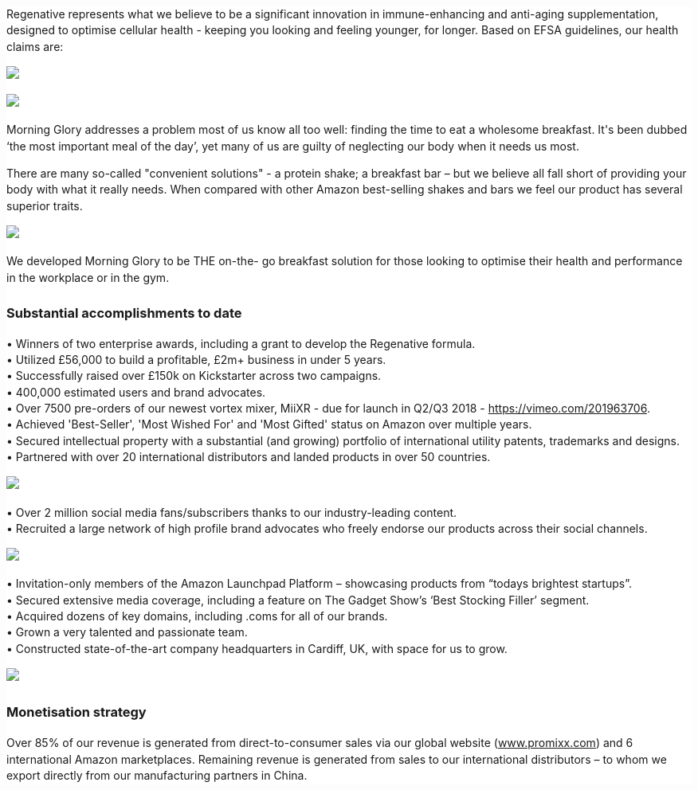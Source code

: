 Regenative represents what we believe to be a significant innovation in immune-enhancing and anti-aging supplementation, designed to optimise cellular health - keeping you looking and feeling younger, for longer. Based on EFSA guidelines, our health claims are:

![](/img/seedrs/uploads/startup/section_image/image/14200/fng0nzifciqcpuxz5jnwayq4dzi95eh/Seeds_Campaign_Regenative.jpg?rect=0%2C0%2C600%2C724&w=600&fit=clip&s=2c190b3f94c671f0696cb4aa3057a4ba)

![](/img/seedrs/uploads/startup/section_image/image/14212/s5otzantwgp2l30h2frtnh52uwedgz8/morningglory.jpg?rect=0%2C0%2C600%2C109&w=600&fit=clip&s=6ca5fef18d94b8982e07e79b4d22a4ae)

Morning Glory addresses a problem most of us know all too well: finding the time to eat a wholesome breakfast. It's been dubbed ‘the most important meal of the day’, yet many of us are guilty of neglecting our body when it needs us most.

There are many so-called "convenient solutions" - a protein shake; a breakfast bar – but we believe all fall short of providing your body with what it really needs. When compared with other Amazon best-selling shakes and bars we feel our product has several superior traits.

![](/img/seedrs/uploads/startup/section_image/image/14201/aiypfrsnjem5kue6d699k7jw65tudhk/Seeds_Campaign_Compare_morningglory2.jpg?rect=-3%2C0%2C600%2C765&w=600&fit=clip&s=461d1ab5ec843a10799db873b8824f45)

We developed Morning Glory to be THE on-the- go breakfast solution for those looking to optimise their health and performance in the workplace or in the gym.

### Substantial accomplishments to date

• Winners of two enterprise awards, including a grant to develop the Regenative formula. <br>• Utilized £56,000 to build a profitable, £2m+ business in under 5 years. <br>• Successfully raised over £150k on Kickstarter across two campaigns. <br>• 400,000 estimated users and brand advocates. <br>• Over 7500 pre-orders of our newest vortex mixer, MiiXR - due for launch in Q2/Q3 2018 - <a target="_blank" rel="nofollow" class="outside" href="https://vimeo.com/201963706">https://vimeo.com/201963706</a>. <br>• Achieved 'Best-Seller', 'Most Wished For' and 'Most Gifted' status on Amazon over multiple years. <br>• Secured intellectual property with a substantial (and growing) portfolio of international utility patents, trademarks and designs. <br>• Partnered with over 20 international distributors and landed products in over 50 countries.

![](/img/seedrs/uploads/startup/section_image/image/14198/63frfoy3t4tyammmc636xjbop8mu93x/Trade_Network_Map.jpg?rect=0%2C0%2C600%2C500&w=600&fit=clip&s=766963aac283c300f2e9aef55f693946)

• Over 2 million social media fans/subscribers thanks to our industry-leading content. <br>• Recruited a large network of high profile brand advocates who freely endorse our products across their social channels.

![](/img/seedrs/uploads/startup/section_image/image/14194/8mv71x2ntuua3bx7hf0rbu3ai2444nt/Athlete_quotes.jpg?rect=4%2C0%2C595%2C649&w=600&fit=clip&s=ed716412a8b99b96dc5e5128f9671388)

• Invitation-only members of the Amazon Launchpad Platform – showcasing products from “todays brightest startups”. <br>• Secured extensive media coverage, including a feature on The Gadget Show’s ‘Best Stocking Filler’ segment. <br>• Acquired dozens of key domains, including .coms for all of our brands. <br>• Grown a very talented and passionate team. <br>• Constructed state-of-the-art company headquarters in Cardiff, UK, with space for us to grow.

![](/img/seedrs/uploads/startup/section_image/image/14195/qijo0nh4djwwnurvjfrebl0zondcj5z/Whey_Forward_HQ_Office.jpg?rect=6%2C0%2C600%2C670&w=600&fit=clip&s=4e5ec0089ccb69c61c82e4bc40bdb5c7)

### Monetisation strategy

Over 85% of our revenue is generated from direct-to-consumer sales via our global website (<a target="_blank" rel="nofollow" class="outside" href="http://www.promixx.com">www.promixx.com</a>) and 6 international Amazon marketplaces. Remaining revenue is generated from sales to our international distributors – to whom we export directly from our manufacturing partners in China.
